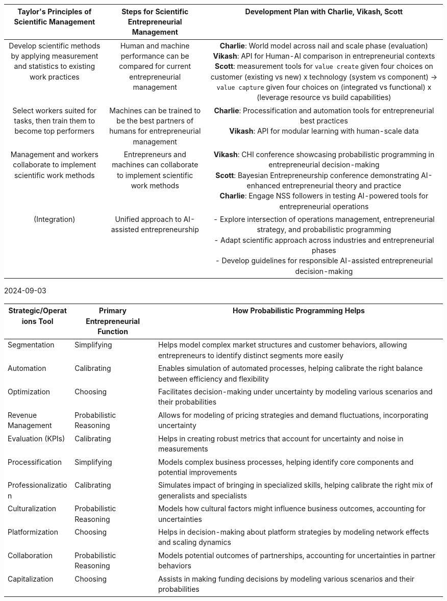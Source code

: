 |                         Taylor's Principles of Scientific Management                         |                     Steps for Scientific Entrepreneurial Management                      |                                                                                                                                                                           Development Plan with Charlie, Vikash, Scott                                                                                                                                                                            |
| :------------------------------------------------------------------------------------------: | :--------------------------------------------------------------------------------------: | :-----------------------------------------------------------------------------------------------------------------------------------------------------------------------------------------------------------------------------------------------------------------------------------------------------------------------------------------------------------------------------------------------: |
| Develop scientific methods by applying measurement and statistics to existing work practices |   Human and machine performance can be compared for current entrepreneurial management   | **Charlie**: World model across nail and scale phase (evaluation)<br>**Vikash**: API for Human-AI comparison in entrepreneurial contexts<br>**Scott**: measurement tools for `value create` given four choices on customer (existing vs new) x technology (system vs component) ->  `value capture`  given four choices on (integrated vs functional) x (leverage resource vs build capabilities) |
|          Select workers suited for tasks, then train them to become top performers           | Machines can be trained to be the best partners of humans for entrepreneurial management |                                                                                                                        **Charlie**: Processification and automation tools for entrepreneurial best practices<br>**Vikash**: API for modular learning with human-scale data                                                                                                                        |
|           Management and workers collaborate to implement scientific work methods            |     Entrepreneurs and machines can collaborate to implement scientific work methods      |                                        **Vikash**: CHI conference showcasing probabilistic programming in entrepreneurial decision-making<br>**Scott**: Bayesian Entrepreneurship conference demonstrating AI-enhanced entrepreneurial theory and practice<br>**Charlie**: Engage NSS followers in testing AI-powered tools for entrepreneurial operations                                        |
|                                        (Integration)                                         |                     Unified approach to AI-assisted entrepreneurship                     |                                                             - Explore intersection of operations management, entrepreneurial strategy, and probabilistic programming<br>- Adapt scientific approach across industries and entrepreneurial phases<br>- Develop guidelines for responsible AI-assisted entrepreneurial decision-making                                                              |


2024-09-03

| Strategic/Operations Tool | Primary Entrepreneurial Function | How Probabilistic Programming Helps                                                                                            |
| ------------------------- | -------------------------------- | ------------------------------------------------------------------------------------------------------------------------------ |
| Segmentation              | Simplifying                      | Helps model complex market structures and customer behaviors, allowing entrepreneurs to identify distinct segments more easily |
| Automation                | Calibrating                      | Enables simulation of automated processes, helping calibrate the right balance between efficiency and flexibility              |
| Optimization              | Choosing                         | Facilitates decision-making under uncertainty by modeling various scenarios and their probabilities                            |
| Revenue Management        | Probabilistic Reasoning          | Allows for modeling of pricing strategies and demand fluctuations, incorporating uncertainty                                   |
| Evaluation (KPIs)         | Calibrating                      | Helps in creating robust metrics that account for uncertainty and noise in measurements                                        |
| Processification          | Simplifying                      | Models complex business processes, helping identify core components and potential improvements                                 |
| Professionalization       | Calibrating                      | Simulates impact of bringing in specialized skills, helping calibrate the right mix of generalists and specialists             |
| Culturalization           | Probabilistic Reasoning          | Models how cultural factors might influence business outcomes, accounting for uncertainties                                    |
| Platformization           | Choosing                         | Helps in decision-making about platform strategies by modeling network effects and scaling dynamics                            |
| Collaboration             | Probabilistic Reasoning          | Models potential outcomes of partnerships, accounting for uncertainties in partner behaviors                                   |
| Capitalization            | Choosing                         | Assists in making funding decisions by modeling various scenarios and their probabilities                                      |